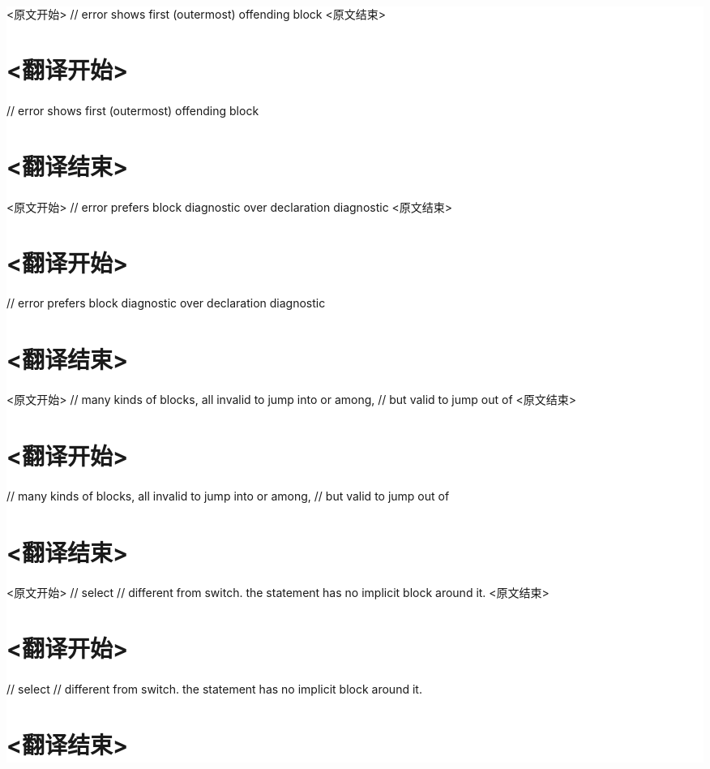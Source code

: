 
<原文开始>
// error shows first (outermost) offending block
<原文结束>

# <翻译开始>
// error shows first (outermost) offending block
# <翻译结束>


<原文开始>
// error prefers block diagnostic over declaration diagnostic
<原文结束>

# <翻译开始>
// error prefers block diagnostic over declaration diagnostic
# <翻译结束>


<原文开始>
// many kinds of blocks, all invalid to jump into or among,
// but valid to jump out of
<原文结束>

# <翻译开始>
// many kinds of blocks, all invalid to jump into or among,
// but valid to jump out of
# <翻译结束>


<原文开始>
// select
// different from switch.  the statement has no implicit block around it.
<原文结束>

# <翻译开始>
// select
// different from switch.  the statement has no implicit block around it.
# <翻译结束>

